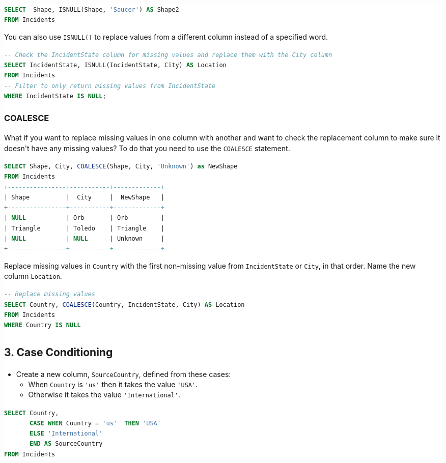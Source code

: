 ```sql
SELECT  Shape, ISNULL(Shape, 'Saucer') AS Shape2
FROM Incidents
```

You can also use `ISNULL()` to replace values from a different column instead of a specified word.

```sql
-- Check the IncidentState column for missing values and replace them with the City column
SELECT IncidentState, ISNULL(IncidentState, City) AS Location
FROM Incidents
-- Filter to only return missing values from IncidentState
WHERE IncidentState IS NULL;
```

### COALESCE

What if you want to replace missing values in one column with another and want to check the replacement column to make sure it doesn't have any missing values? To do that you need to use the `COALESCE` statement.

```sql
SELECT Shape, City, COALESCE(Shape, City, 'Unknown') as NewShape
FROM Incidents
+----------------+-----------+-------------+
| Shape          |  City     |  NewShape   |
+----------------+-----------+-------------+
| NULL           | Orb       | Orb         |
| Triangle       | Toledo    | Triangle    |
| NULL           | NULL      | Unknown     | 
+----------------+-----------+-------------+
```

Replace missing values in `Country` with the first non-missing value from `IncidentState` or `City`, in that order. Name the new column `Location`.

```sql
-- Replace missing values 
SELECT Country, COALESCE(Country, IncidentState, City) AS Location
FROM Incidents
WHERE Country IS NULL
```

## 3. Case Conditioning

- Create a new column, `SourceCountry`, defined from these cases:
    - When `Country` is `'us'` then it takes the value `'USA'`.
    - Otherwise it takes the value `'International'`.

```sql
SELECT Country, 
       CASE WHEN Country = 'us'  THEN 'USA'
       ELSE 'International'
       END AS SourceCountry
FROM Incidents
```
